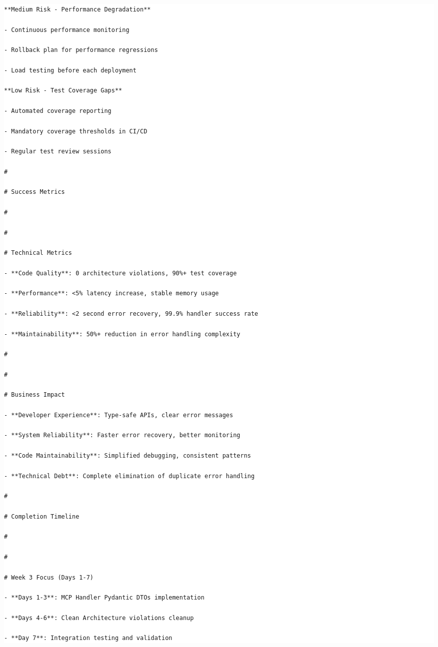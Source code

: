   ```
**Medium Risk - Performance Degradation**

- Continuous performance monitoring

- Rollback plan for performance regressions

- Load testing before each deployment

**Low Risk - Test Coverage Gaps**

- Automated coverage reporting

- Mandatory coverage thresholds in CI/CD

- Regular test review sessions

#

# Success Metrics

#

#

# Technical Metrics

- **Code Quality**: 0 architecture violations, 90%+ test coverage

- **Performance**: <5% latency increase, stable memory usage

- **Reliability**: <2 second error recovery, 99.9% handler success rate

- **Maintainability**: 50%+ reduction in error handling complexity

#

#

# Business Impact

- **Developer Experience**: Type-safe APIs, clear error messages

- **System Reliability**: Faster error recovery, better monitoring

- **Code Maintainability**: Simplified debugging, consistent patterns

- **Technical Debt**: Complete elimination of duplicate error handling

#

# Completion Timeline

#

#

# Week 3 Focus (Days 1-7)

- **Days 1-3**: MCP Handler Pydantic DTOs implementation

- **Days 4-6**: Clean Architecture violations cleanup

- **Day 7**: Integration testing and validation
   ```